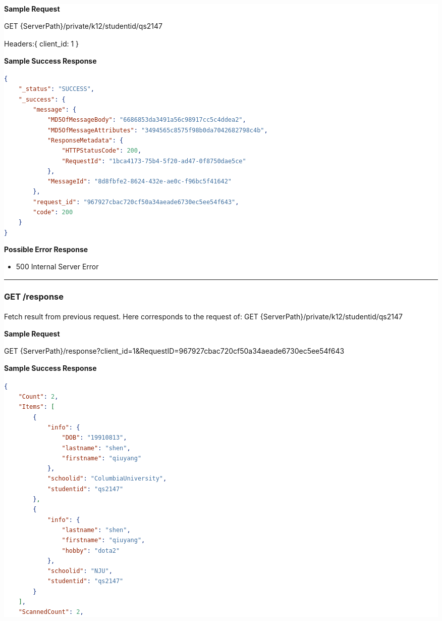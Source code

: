 **Sample Request**

GET {ServerPath}/private/k12/studentid/qs2147

Headers:{
    client_id: 1
}

**Sample Success Response**

```json
{
    "_status": "SUCCESS",
    "_success": {
        "message": {
            "MD5OfMessageBody": "6686853da3491a56c98917cc5c4ddea2",
            "MD5OfMessageAttributes": "3494565c8575f98b0da7042682798c4b",
            "ResponseMetadata": {
                "HTTPStatusCode": 200,
                "RequestId": "1bca4173-75b4-5f20-ad47-0f8750dae5ce"
            },
            "MessageId": "8d8fbfe2-8624-432e-ae0c-f96bc5f41642"
        },
        "request_id": "967927cbac720cf50a34aeade6730ec5ee54f643",
        "code": 200
    }
}
```

**Possible Error Response**  
* 500 Internal Server Error


---
### GET **/response**

Fetch result from previous request. Here corresponds to the request of: 
GET {ServerPath}/private/k12/studentid/qs2147

**Sample Request**

GET {ServerPath}/response?client_id=1&RequestID=967927cbac720cf50a34aeade6730ec5ee54f643

**Sample Success Response**

```json
{
    "Count": 2,
    "Items": [
        {
            "info": {
                "DOB": "19910813",
                "lastname": "shen",
                "firstname": "qiuyang"
            },
            "schoolid": "ColumbiaUniversity",
            "studentid": "qs2147"
        },
        {
            "info": {
                "lastname": "shen",
                "firstname": "qiuyang",
                "hobby": "dota2"
            },
            "schoolid": "NJU",
            "studentid": "qs2147"
        }
    ],
    "ScannedCount": 2,
```